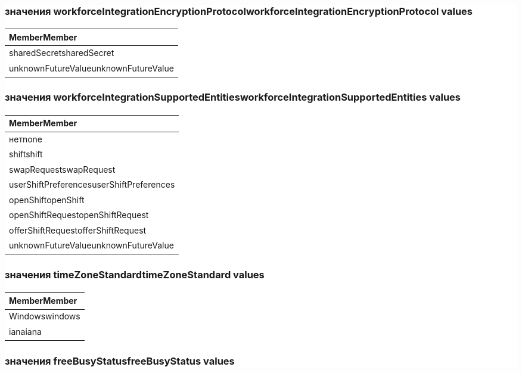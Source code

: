 ### <a name="workforceintegrationencryptionprotocol-values"></a><span data-ttu-id="3d0c5-435">значения workforceIntegrationEncryptionProtocol</span><span class="sxs-lookup"><span data-stu-id="3d0c5-435">workforceIntegrationEncryptionProtocol values</span></span>

| <span data-ttu-id="3d0c5-436">Member</span><span class="sxs-lookup"><span data-stu-id="3d0c5-436">Member</span></span>
|:----------------------------
|<span data-ttu-id="3d0c5-437">sharedSecret</span><span class="sxs-lookup"><span data-stu-id="3d0c5-437">sharedSecret</span></span>
|<span data-ttu-id="3d0c5-438">unknownFutureValue</span><span class="sxs-lookup"><span data-stu-id="3d0c5-438">unknownFutureValue</span></span>

### <a name="workforceintegrationsupportedentities-values"></a><span data-ttu-id="3d0c5-439">значения workforceIntegrationSupportedEntities</span><span class="sxs-lookup"><span data-stu-id="3d0c5-439">workforceIntegrationSupportedEntities values</span></span>

|<span data-ttu-id="3d0c5-440">Member</span><span class="sxs-lookup"><span data-stu-id="3d0c5-440">Member</span></span>|
|:---|
|<span data-ttu-id="3d0c5-441">нет</span><span class="sxs-lookup"><span data-stu-id="3d0c5-441">none</span></span>|
|<span data-ttu-id="3d0c5-442">shift</span><span class="sxs-lookup"><span data-stu-id="3d0c5-442">shift</span></span>|
|<span data-ttu-id="3d0c5-443">swapRequest</span><span class="sxs-lookup"><span data-stu-id="3d0c5-443">swapRequest</span></span>|
|<span data-ttu-id="3d0c5-444">userShiftPreferences</span><span class="sxs-lookup"><span data-stu-id="3d0c5-444">userShiftPreferences</span></span>|
|<span data-ttu-id="3d0c5-445">openShift</span><span class="sxs-lookup"><span data-stu-id="3d0c5-445">openShift</span></span>|
|<span data-ttu-id="3d0c5-446">openShiftRequest</span><span class="sxs-lookup"><span data-stu-id="3d0c5-446">openShiftRequest</span></span>|
|<span data-ttu-id="3d0c5-447">offerShiftRequest</span><span class="sxs-lookup"><span data-stu-id="3d0c5-447">offerShiftRequest</span></span>|
|<span data-ttu-id="3d0c5-448">unknownFutureValue</span><span class="sxs-lookup"><span data-stu-id="3d0c5-448">unknownFutureValue</span></span>|

### <a name="timezonestandard-values"></a><span data-ttu-id="3d0c5-449">значения timeZoneStandard</span><span class="sxs-lookup"><span data-stu-id="3d0c5-449">timeZoneStandard values</span></span>

| <span data-ttu-id="3d0c5-450">Member</span><span class="sxs-lookup"><span data-stu-id="3d0c5-450">Member</span></span>
|:-----------------
| <span data-ttu-id="3d0c5-451">Windows</span><span class="sxs-lookup"><span data-stu-id="3d0c5-451">windows</span></span>
| <span data-ttu-id="3d0c5-452">iana</span><span class="sxs-lookup"><span data-stu-id="3d0c5-452">iana</span></span>


### <a name="freebusystatus-values"></a><span data-ttu-id="3d0c5-453">значения freeBusyStatus</span><span class="sxs-lookup"><span data-stu-id="3d0c5-453">freeBusyStatus values</span></span>
